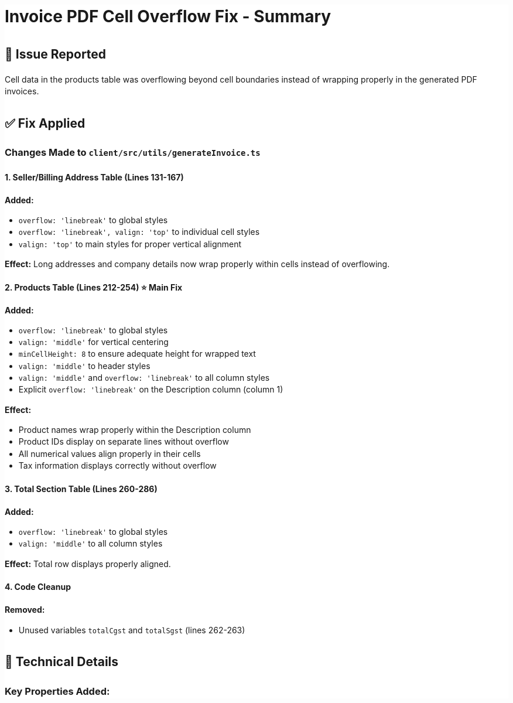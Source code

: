 # Invoice PDF Cell Overflow Fix - Summary

## 🐛 Issue Reported
Cell data in the products table was overflowing beyond cell boundaries instead of wrapping properly in the generated PDF invoices.

## ✅ Fix Applied

### Changes Made to `client/src/utils/generateInvoice.ts`

#### 1. **Seller/Billing Address Table** (Lines 131-167)
**Added:**
- `overflow: 'linebreak'` to global styles
- `overflow: 'linebreak', valign: 'top'` to individual cell styles
- `valign: 'top'` to main styles for proper vertical alignment

**Effect:** Long addresses and company details now wrap properly within cells instead of overflowing.

#### 2. **Products Table** (Lines 212-254) ⭐ **Main Fix**
**Added:**
- `overflow: 'linebreak'` to global styles
- `valign: 'middle'` for vertical centering
- `minCellHeight: 8` to ensure adequate height for wrapped text
- `valign: 'middle'` to header styles
- `valign: 'middle'` and `overflow: 'linebreak'` to all column styles
- Explicit `overflow: 'linebreak'` on the Description column (column 1)

**Effect:** 
- Product names wrap properly within the Description column
- Product IDs display on separate lines without overflow
- All numerical values align properly in their cells
- Tax information displays correctly without overflow

#### 3. **Total Section Table** (Lines 260-286)
**Added:**
- `overflow: 'linebreak'` to global styles
- `valign: 'middle'` to all column styles

**Effect:** Total row displays properly aligned.

#### 4. **Code Cleanup**
**Removed:**
- Unused variables `totalCgst` and `totalSgst` (lines 262-263)

## 🔧 Technical Details

### Key Properties Added:
